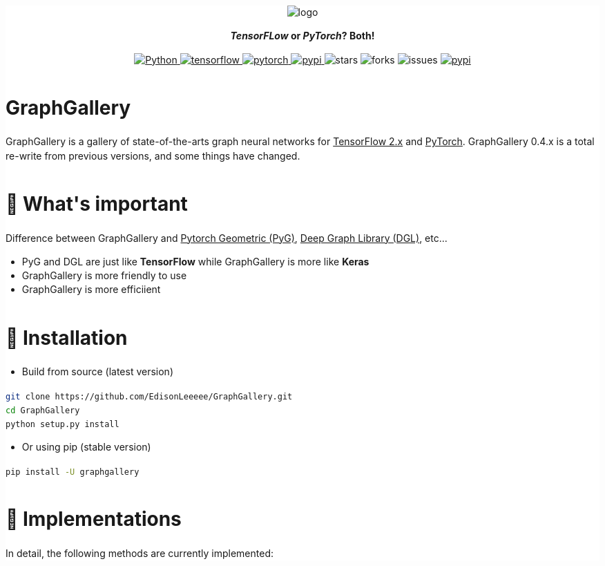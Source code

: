 <p align="center">
  <img width = "600" height = "300" src="https://github.com/EdisonLeeeee/GraphGallery/blob/master/imgs/graphgallery.svg" alt="logo"/>
  <br/>
</p>

<p align="center"><strong><em>TensorFLow</em> or <em>PyTorch</em>? Both!</strong></p>


<p align=center>
  <a href="https://www.python.org/downloads/release/python-370/">
    <img src="https://img.shields.io/badge/Python->=3.7-3776AB?logo=python" alt="Python">
  </a>    
  <a href="https://github.com/tensorflow/tensorflow/releases/tag/v2.1.0">
    <img src="https://img.shields.io/badge/TensorFlow->=2.1.2-FF6F00?logo=tensorflow" alt="tensorflow">
  </a>      
  <a href="https://github.com/pytorch/pytorch">
    <img src="https://img.shields.io/badge/PyTorch->=1.5-FF6F00?logo=pytorch" alt="pytorch">
  </a>   
  <a href="https://pypi.org/project/graphgallery/">
    <img src="https://badge.fury.io/py/graphgallery.svg" alt="pypi">
  </a>       
  <img alt="stars" src="https://img.shields.io/github/stars/EdisonLeeeee/GraphGallery">
  <img alt="forks" src="https://img.shields.io/github/forks/EdisonLeeeee/GraphGallery">
  <img alt="issues" src="https://img.shields.io/github/issues/EdisonLeeeee/GraphGallery">    
  <a href="https://github.com/EdisonLeeeee/GraphGallery/blob/master/LICENSE">
    <img src="https://img.shields.io/github/license/EdisonLeeeee/GraphGallery" alt="pypi">
  </a>       
</p>



# GraphGallery
GraphGallery is a gallery of state-of-the-arts graph neural networks for [TensorFlow 2.x](https://github.com/tensorflow/tensorflow) and [PyTorch](https://github.com/pytorch/pytorch). GraphGallery 0.4.x is a total re-write from previous versions, and some things have changed. 

# 👀 What's important
Difference between GraphGallery and [Pytorch Geometric (PyG)](https://github.com/rusty1s/pytorch_geometric), [Deep Graph Library (DGL)](https://github.com/dmlc/dgl), etc...
+ PyG and DGL are just like **TensorFlow** while GraphGallery is more like **Keras**
+ GraphGallery is more friendly to use
+ GraphGallery is more efficiient


# 🚀 Installation
+ Build from source (latest version)
```bash
git clone https://github.com/EdisonLeeeee/GraphGallery.git
cd GraphGallery
python setup.py install
```
+ Or using pip (stable version)
```bash
pip install -U graphgallery
```
# 🤖 Implementations
In detail, the following methods are currently implemented: